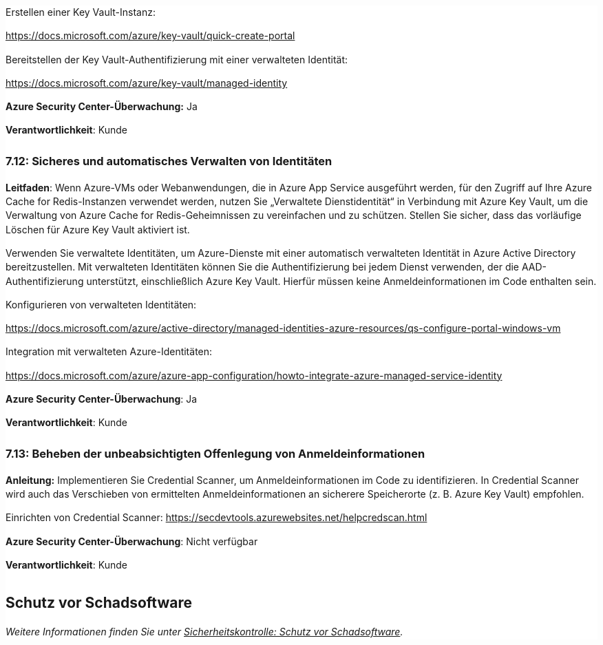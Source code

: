 Erstellen einer Key Vault-Instanz:

https://docs.microsoft.com/azure/key-vault/quick-create-portal

Bereitstellen der Key Vault-Authentifizierung mit einer verwalteten Identität:

https://docs.microsoft.com/azure/key-vault/managed-identity

**Azure Security Center-Überwachung:** Ja

**Verantwortlichkeit**: Kunde

### <a name="712-manage-identities-securely-and-automatically"></a>7.12: Sicheres und automatisches Verwalten von Identitäten

**Leitfaden**: Wenn Azure-VMs oder Webanwendungen, die in Azure App Service ausgeführt werden, für den Zugriff auf Ihre Azure Cache for Redis-Instanzen verwendet werden, nutzen Sie „Verwaltete Dienstidentität“ in Verbindung mit Azure Key Vault, um die Verwaltung von Azure Cache for Redis-Geheimnissen zu vereinfachen und zu schützen. Stellen Sie sicher, dass das vorläufige Löschen für Azure Key Vault aktiviert ist.

Verwenden Sie verwaltete Identitäten, um Azure-Dienste mit einer automatisch verwalteten Identität in Azure Active Directory bereitzustellen. Mit verwalteten Identitäten können Sie die Authentifizierung bei jedem Dienst verwenden, der die AAD-Authentifizierung unterstützt, einschließlich Azure Key Vault. Hierfür müssen keine Anmeldeinformationen im Code enthalten sein.

Konfigurieren von verwalteten Identitäten:

https://docs.microsoft.com/azure/active-directory/managed-identities-azure-resources/qs-configure-portal-windows-vm

Integration mit verwalteten Azure-Identitäten:

https://docs.microsoft.com/azure/azure-app-configuration/howto-integrate-azure-managed-service-identity

**Azure Security Center-Überwachung**: Ja

**Verantwortlichkeit**: Kunde

### <a name="713-eliminate-unintended-credential-exposure"></a>7.13: Beheben der unbeabsichtigten Offenlegung von Anmeldeinformationen

**Anleitung:** Implementieren Sie Credential Scanner, um Anmeldeinformationen im Code zu identifizieren. In Credential Scanner wird auch das Verschieben von ermittelten Anmeldeinformationen an sicherere Speicherorte (z. B. Azure Key Vault) empfohlen.

Einrichten von Credential Scanner: https://secdevtools.azurewebsites.net/helpcredscan.html

**Azure Security Center-Überwachung**: Nicht verfügbar

**Verantwortlichkeit**: Kunde

## <a name="malware-defense"></a>Schutz vor Schadsoftware

*Weitere Informationen finden Sie unter [Sicherheitskontrolle: Schutz vor Schadsoftware](https://docs.microsoft.com/azure/security/benchmarks/security-control-malware-defense).*
